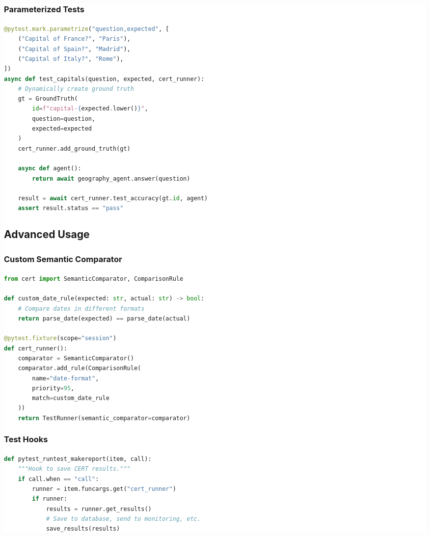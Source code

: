 ### Parameterized Tests

```python
@pytest.mark.parametrize("question,expected", [
    ("Capital of France?", "Paris"),
    ("Capital of Spain?", "Madrid"),
    ("Capital of Italy?", "Rome"),
])
async def test_capitals(question, expected, cert_runner):
    # Dynamically create ground truth
    gt = GroundTruth(
        id=f"capital-{expected.lower()}",
        question=question,
        expected=expected
    )
    cert_runner.add_ground_truth(gt)

    async def agent():
        return await geography_agent.answer(question)

    result = await cert_runner.test_accuracy(gt.id, agent)
    assert result.status == "pass"
```

## Advanced Usage

### Custom Semantic Comparator

```python
from cert import SemanticComparator, ComparisonRule

def custom_date_rule(expected: str, actual: str) -> bool:
    # Compare dates in different formats
    return parse_date(expected) == parse_date(actual)

@pytest.fixture(scope="session")
def cert_runner():
    comparator = SemanticComparator()
    comparator.add_rule(ComparisonRule(
        name="date-format",
        priority=95,
        match=custom_date_rule
    ))
    return TestRunner(semantic_comparator=comparator)
```

### Test Hooks

```python
def pytest_runtest_makereport(item, call):
    """Hook to save CERT results."""
    if call.when == "call":
        runner = item.funcargs.get("cert_runner")
        if runner:
            results = runner.get_results()
            # Save to database, send to monitoring, etc.
            save_results(results)
```
